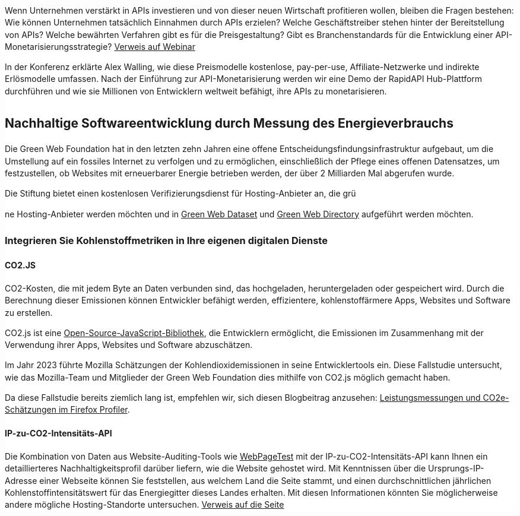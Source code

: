 Wenn Unternehmen verstärkt in APIs investieren und von dieser neuen Wirtschaft profitieren wollen, bleiben die Fragen bestehen: Wie können Unternehmen tatsächlich Einnahmen durch APIs erzielen? Welche Geschäftstreiber stehen hinter der Bereitstellung von APIs? Welche bewährten Verfahren gibt es für die Preisgestaltung? Gibt es Branchenstandards für die Entwicklung einer API-Monetarisierungsstrategie? [Verweis auf Webinar](https://rapidapi.com/webinar/api-monetization/)

In der Konferenz erklärte Alex Walling, wie diese Preismodelle kostenlose, pay-per-use, Affiliate-Netzwerke und indirekte Erlösmodelle umfassen. Nach der Einführung zur API-Monetarisierung werden wir eine Demo der RapidAPI Hub-Plattform durchführen und wie sie Millionen von Entwicklern weltweit befähigt, ihre APIs zu monetarisieren.

## **Nachhaltige Softwareentwicklung durch Messung des Energieverbrauchs**

Die Green Web Foundation hat in den letzten zehn Jahren eine offene Entscheidungsfindungsinfrastruktur aufgebaut, um die Umstellung auf ein fossiles Internet zu verfolgen und zu ermöglichen, einschließlich der Pflege eines offenen Datensatzes, um festzustellen, ob Websites mit erneuerbarer Energie betrieben werden, der über 2 Milliarden Mal abgerufen wurde.

Die Stiftung bietet einen kostenlosen Verifizierungsdienst für Hosting-Anbieter an, die grü

ne Hosting-Anbieter werden möchten und in [Green Web Dataset](https://www.thegreenwebfoundation.org/green-web-datasets/) und [Green Web Directory](https://www.thegreenwebfoundation.org/directory) aufgeführt werden möchten.

### **Integrieren Sie Kohlenstoffmetriken in Ihre eigenen digitalen Dienste**

#### **CO2.JS**

CO2-Kosten, die mit jedem Byte an Daten verbunden sind, das hochgeladen, heruntergeladen oder gespeichert wird. Durch die Berechnung dieser Emissionen können Entwickler befähigt werden, effizientere, kohlenstoffärmere Apps, Websites und Software zu erstellen.

CO2.js ist eine [Open-Source-JavaScript-Bibliothek](https://www.thegreenwebfoundation.org/co2-js/), die Entwicklern ermöglicht, die Emissionen im Zusammenhang mit der Verwendung ihrer Apps, Websites und Software abzuschätzen.

Im Jahr 2023 führte Mozilla Schätzungen der Kohlendioxidemissionen in seine Entwicklertools ein. Diese Fallstudie untersucht, wie das Mozilla-Team und Mitglieder der Green Web Foundation dies mithilfe von CO2.js möglich gemacht haben.

Da diese Fallstudie bereits ziemlich lang ist, empfehlen wir, sich diesen Blogbeitrag anzusehen: [Leistungsmessungen und CO2e-Schätzungen im Firefox Profiler](https://fershad.com/writing/co2e-estimates-in-firefox-profiler/#recording-a-profile).

#### **IP-zu-CO2-Intensitäts-API**

Die Kombination von Daten aus Website-Auditing-Tools wie [WebPageTest](https://webpagetest.org/) mit der IP-zu-CO2-Intensitäts-API kann Ihnen ein detaillierteres Nachhaltigkeitsprofil darüber liefern, wie die Website gehostet wird. Mit Kenntnissen über die Ursprungs-IP-Adresse einer Webseite können Sie feststellen, aus welchem Land die Seite stammt, und einen durchschnittlichen jährlichen Kohlenstoffintensitätswert für das Energiegitter dieses Landes erhalten. Mit diesen Informationen könnten Sie möglicherweise andere mögliche Hosting-Standorte untersuchen. [Verweis auf die Seite](https://www.thegreenwebfoundation.org/ip-to-co2-intensity-api/)
